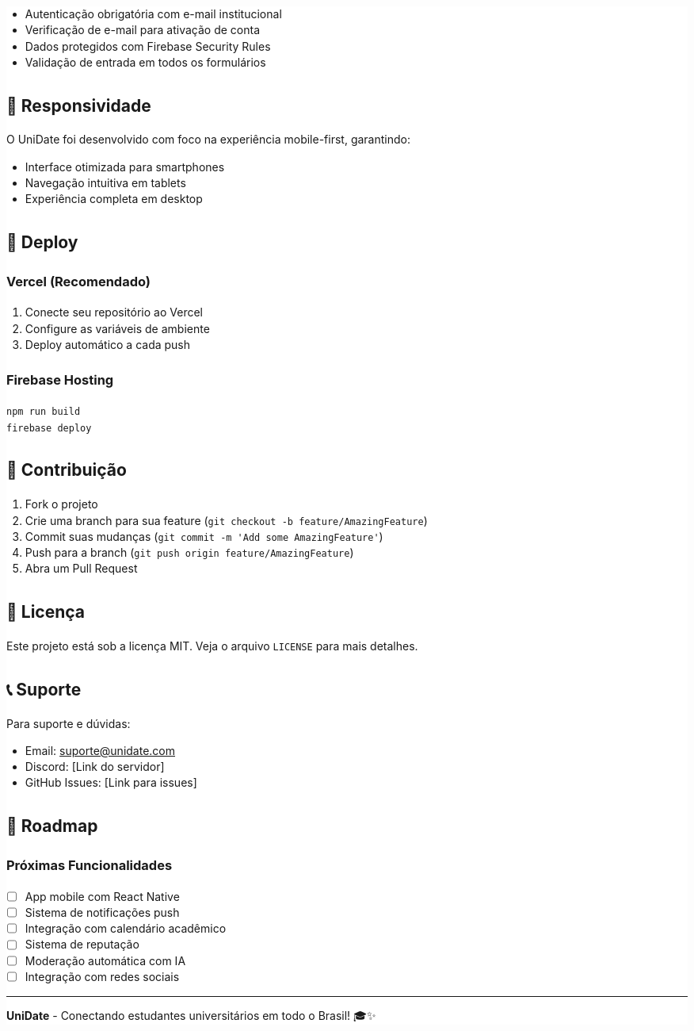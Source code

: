 - Autenticação obrigatória com e-mail institucional
- Verificação de e-mail para ativação de conta
- Dados protegidos com Firebase Security Rules
- Validação de entrada em todos os formulários

## 📱 Responsividade

O UniDate foi desenvolvido com foco na experiência mobile-first, garantindo:
- Interface otimizada para smartphones
- Navegação intuitiva em tablets
- Experiência completa em desktop

## 🚀 Deploy

### Vercel (Recomendado)
1. Conecte seu repositório ao Vercel
2. Configure as variáveis de ambiente
3. Deploy automático a cada push

### Firebase Hosting
```bash
npm run build
firebase deploy
```

## 🤝 Contribuição

1. Fork o projeto
2. Crie uma branch para sua feature (`git checkout -b feature/AmazingFeature`)
3. Commit suas mudanças (`git commit -m 'Add some AmazingFeature'`)
4. Push para a branch (`git push origin feature/AmazingFeature`)
5. Abra um Pull Request

## 📄 Licença

Este projeto está sob a licença MIT. Veja o arquivo `LICENSE` para mais detalhes.

## 📞 Suporte

Para suporte e dúvidas:
- Email: suporte@unidate.com
- Discord: [Link do servidor]
- GitHub Issues: [Link para issues]

## 🎯 Roadmap

### Próximas Funcionalidades
- [ ] App mobile com React Native
- [ ] Sistema de notificações push
- [ ] Integração com calendário acadêmico
- [ ] Sistema de reputação
- [ ] Moderação automática com IA
- [ ] Integração com redes sociais

---

**UniDate** - Conectando estudantes universitários em todo o Brasil! 🎓✨